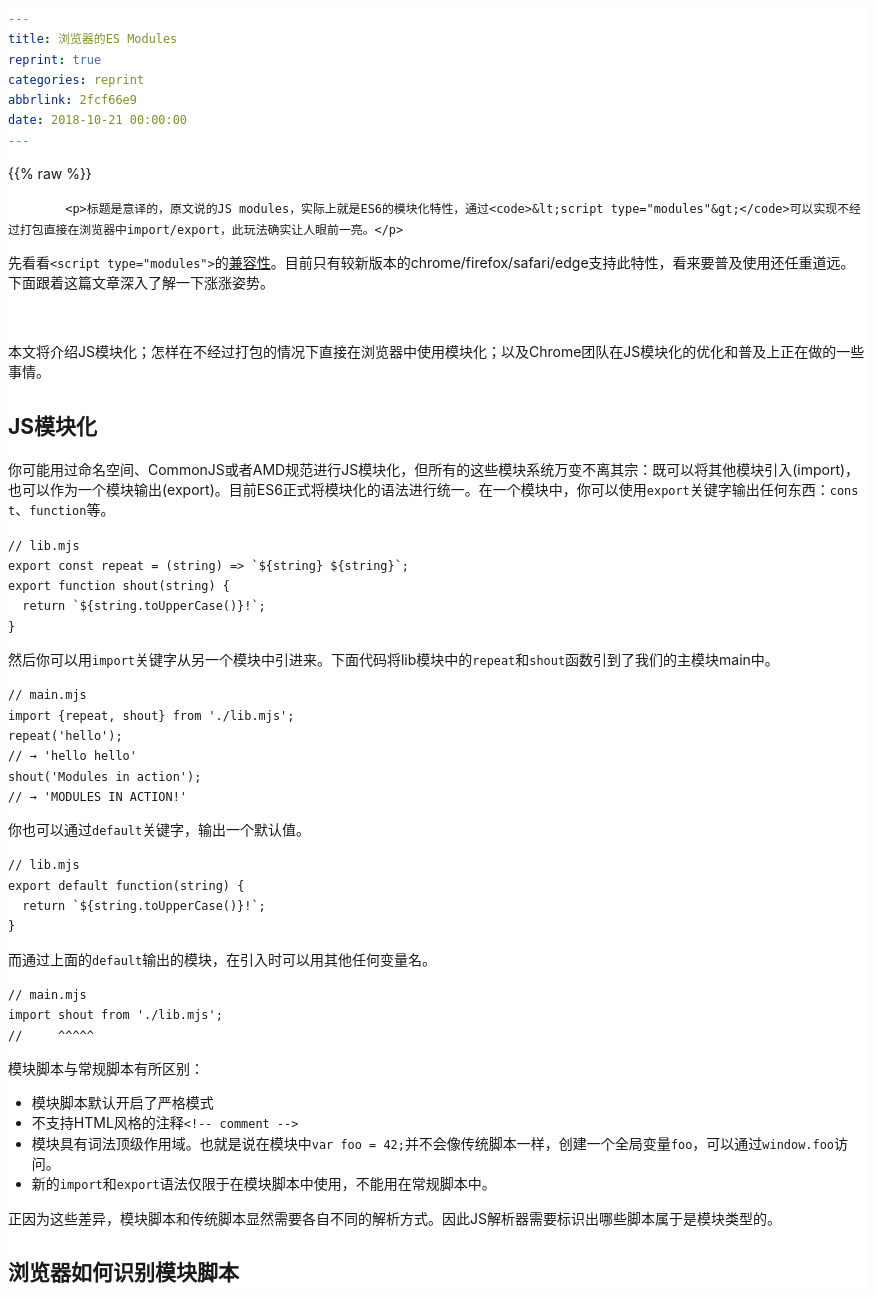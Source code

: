 ```yaml
---
title: 浏览器的ES Modules
reprint: true
categories: reprint
abbrlink: 2fcf66e9
date: 2018-10-21 00:00:00
---
```


{{% raw %}}

            <p>标题是意译的，原文说的JS modules，实际上就是ES6的模块化特性，通过<code>&lt;script type="modules"&gt;</code>可以实现不经过打包直接在浏览器中import/export，此玩法确实让人眼前一亮。</p>
<p>先看看<code>&lt;script type="modules"&gt;</code>的<a href="https://caniuse.com/#feat=es6-module">兼容性</a>。目前只有较新版本的chrome/firefox/safari/edge支持此特性，看来要普及使用还任重道远。下面跟着这篇文章深入了解一下涨涨姿势。</p>
<p><img src="https://ask.qcloudimg.com/http-save/1006489/n1tvx6v6qs.jpeg" alt=""></p>
<p>本文将介绍JS模块化；怎样在不经过打包的情况下直接在浏览器中使用模块化；以及Chrome团队在JS模块化的优化和普及上正在做的一些事情。</p>
<h2>JS模块化</h2>
<p>你可能用过命名空间、CommonJS或者AMD规范进行JS模块化，但所有的这些模块系统万变不离其宗：既可以将其他模块引入(import)，也可以作为一个模块输出(export)。目前ES6正式将模块化的语法进行统一。在一个模块中，你可以使用<code>export</code>关键字输出任何东西：<code>const</code>、<code>function</code>等。</p>
<pre><code class="hljs typescript"><span class="hljs-comment">// lib.mjs</span>
<span class="hljs-keyword">export</span> <span class="hljs-keyword">const</span> repeat = <span class="hljs-function">(<span class="hljs-params"><span class="hljs-built_in">string</span></span>) =&gt;</span> <span class="hljs-string">`<span class="hljs-subst">${string}</span> <span class="hljs-subst">${string}</span>`</span>;
<span class="hljs-keyword">export</span> <span class="hljs-function"><span class="hljs-keyword">function</span> <span class="hljs-title">shout</span>(<span class="hljs-params"><span class="hljs-built_in">string</span></span>) </span>{
  <span class="hljs-keyword">return</span> <span class="hljs-string">`<span class="hljs-subst">${string.toUpperCase()}</span>!`</span>;
}
</code></pre><p>然后你可以用<code>import</code>关键字从另一个模块中引进来。下面代码将lib模块中的<code>repeat</code>和<code>shout</code>函数引到了我们的主模块main中。</p>
<pre><code class="hljs awk"><span class="hljs-regexp">//</span> main.mjs
import {repeat, shout} from <span class="hljs-string">'./lib.mjs'</span>;
repeat(<span class="hljs-string">'hello'</span>);
<span class="hljs-regexp">//</span> → <span class="hljs-string">'hello hello'</span>
shout(<span class="hljs-string">'Modules in action'</span>);
<span class="hljs-regexp">//</span> → <span class="hljs-string">'MODULES IN ACTION!'</span>
</code></pre><p>你也可以通过<code>default</code>关键字，输出一个默认值。</p>
<pre><code class="hljs javascript"><span class="hljs-comment">// lib.mjs</span>
<span class="hljs-keyword">export</span> <span class="hljs-keyword">default</span> <span class="hljs-function"><span class="hljs-keyword">function</span>(<span class="hljs-params">string</span>) </span>{
  <span class="hljs-keyword">return</span> <span class="hljs-string">`<span class="hljs-subst">${string.toUpperCase()}</span>!`</span>;
}
</code></pre><p>而通过上面的<code>default</code>输出的模块，在引入时可以用其他任何变量名。</p>
<pre><code class="hljs clean"><span class="hljs-comment">// main.mjs</span>
<span class="hljs-keyword">import</span> shout <span class="hljs-keyword">from</span> <span class="hljs-string">'./lib.mjs'</span>;
<span class="hljs-comment">//     ^^^^^</span>
</code></pre><p>模块脚本与常规脚本有所区别：</p>
<ul>
<li>模块脚本默认开启了严格模式</li>
<li>不支持HTML风格的注释<code>&lt;!-- comment --&gt;</code></li>
<li>模块具有词法顶级作用域。也就是说在模块中<code>var foo = 42;</code>并不会像传统脚本一样，创建一个全局变量<code>foo</code>，可以通过<code>window.foo</code>访问。 </li>
<li>新的<code>import</code>和<code>export</code>语法仅限于在模块脚本中使用，不能用在常规脚本中。</li>
</ul>
<p>正因为这些差异，模块脚本和传统脚本显然需要各自不同的解析方式。因此JS解析器需要标识出哪些脚本属于是模块类型的。</p>
<h2>浏览器如何识别模块脚本</h2>